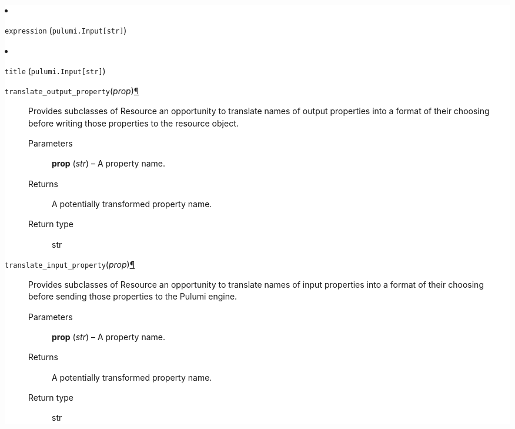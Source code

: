 <li><p><code class="docutils literal notranslate"><span class="pre">expression</span></code> (<code class="docutils literal notranslate"><span class="pre">pulumi.Input[str]</span></code>)</p></li>
<li><p><code class="docutils literal notranslate"><span class="pre">title</span></code> (<code class="docutils literal notranslate"><span class="pre">pulumi.Input[str]</span></code>)</p></li>
</ul>
</dd></dl>

<dl class="py method">
<dt id="pulumi_gcp.datacatalog.EntryGroupIamBinding.translate_output_property">
<code class="sig-name descname">translate_output_property</code><span class="sig-paren">(</span><em class="sig-param"><span class="n">prop</span></em><span class="sig-paren">)</span><a class="headerlink" href="#pulumi_gcp.datacatalog.EntryGroupIamBinding.translate_output_property" title="Permalink to this definition">¶</a></dt>
<dd><p>Provides subclasses of Resource an opportunity to translate names of output properties
into a format of their choosing before writing those properties to the resource object.</p>
<dl class="field-list simple">
<dt class="field-odd">Parameters</dt>
<dd class="field-odd"><p><strong>prop</strong> (<em>str</em>) – A property name.</p>
</dd>
<dt class="field-even">Returns</dt>
<dd class="field-even"><p>A potentially transformed property name.</p>
</dd>
<dt class="field-odd">Return type</dt>
<dd class="field-odd"><p>str</p>
</dd>
</dl>
</dd></dl>

<dl class="py method">
<dt id="pulumi_gcp.datacatalog.EntryGroupIamBinding.translate_input_property">
<code class="sig-name descname">translate_input_property</code><span class="sig-paren">(</span><em class="sig-param"><span class="n">prop</span></em><span class="sig-paren">)</span><a class="headerlink" href="#pulumi_gcp.datacatalog.EntryGroupIamBinding.translate_input_property" title="Permalink to this definition">¶</a></dt>
<dd><p>Provides subclasses of Resource an opportunity to translate names of input properties into
a format of their choosing before sending those properties to the Pulumi engine.</p>
<dl class="field-list simple">
<dt class="field-odd">Parameters</dt>
<dd class="field-odd"><p><strong>prop</strong> (<em>str</em>) – A property name.</p>
</dd>
<dt class="field-even">Returns</dt>
<dd class="field-even"><p>A potentially transformed property name.</p>
</dd>
<dt class="field-odd">Return type</dt>
<dd class="field-odd"><p>str</p>
</dd>
</dl>
</dd></dl>

</dd></dl>

<dl class="py class">
<dt id="pulumi_gcp.datacatalog.EntryGroupIamMember">